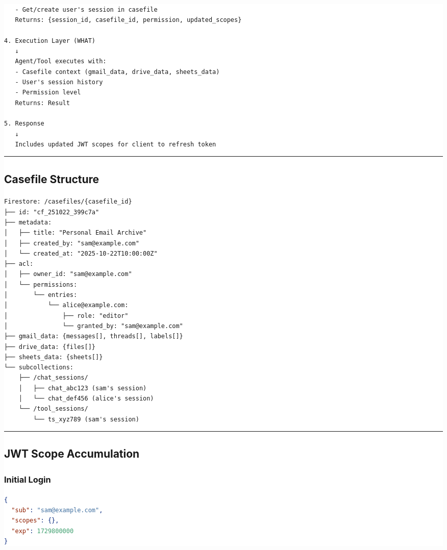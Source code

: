 ```
   - Get/create user's session in casefile
   Returns: {session_id, casefile_id, permission, updated_scopes}

4. Execution Layer (WHAT)
   ↓
   Agent/Tool executes with:
   - Casefile context (gmail_data, drive_data, sheets_data)
   - User's session history
   - Permission level
   Returns: Result

5. Response
   ↓
   Includes updated JWT scopes for client to refresh token
```

---

## Casefile Structure

```
Firestore: /casefiles/{casefile_id}
├── id: "cf_251022_399c7a"
├── metadata:
│   ├── title: "Personal Email Archive"
│   ├── created_by: "sam@example.com"
│   └── created_at: "2025-10-22T10:00:00Z"
├── acl:
│   ├── owner_id: "sam@example.com"
│   └── permissions:
│       └── entries:
│           └── alice@example.com:
│               ├── role: "editor"
│               └── granted_by: "sam@example.com"
├── gmail_data: {messages[], threads[], labels[]}
├── drive_data: {files[]}
├── sheets_data: {sheets[]}
└── subcollections:
    ├── /chat_sessions/
    │   ├── chat_abc123 (sam's session)
    │   └── chat_def456 (alice's session)
    └── /tool_sessions/
        └── ts_xyz789 (sam's session)
```

---

## JWT Scope Accumulation

### Initial Login
```json
{
  "sub": "sam@example.com",
  "scopes": {},
  "exp": 1729800000
}
```
